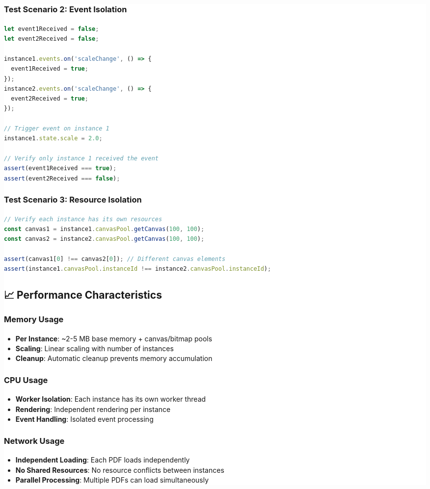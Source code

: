 ### **Test Scenario 2: Event Isolation**

```typescript
let event1Received = false;
let event2Received = false;

instance1.events.on('scaleChange', () => {
  event1Received = true;
});
instance2.events.on('scaleChange', () => {
  event2Received = true;
});

// Trigger event on instance 1
instance1.state.scale = 2.0;

// Verify only instance 1 received the event
assert(event1Received === true);
assert(event2Received === false);
```

### **Test Scenario 3: Resource Isolation**

```typescript
// Verify each instance has its own resources
const canvas1 = instance1.canvasPool.getCanvas(100, 100);
const canvas2 = instance2.canvasPool.getCanvas(100, 100);

assert(canvas1[0] !== canvas2[0]); // Different canvas elements
assert(instance1.canvasPool.instanceId !== instance2.canvasPool.instanceId);
```

## 📈 **Performance Characteristics**

### **Memory Usage**

- **Per Instance**: ~2-5 MB base memory + canvas/bitmap pools
- **Scaling**: Linear scaling with number of instances
- **Cleanup**: Automatic cleanup prevents memory accumulation

### **CPU Usage**

- **Worker Isolation**: Each instance has its own worker thread
- **Rendering**: Independent rendering per instance
- **Event Handling**: Isolated event processing

### **Network Usage**

- **Independent Loading**: Each PDF loads independently
- **No Shared Resources**: No resource conflicts between instances
- **Parallel Processing**: Multiple PDFs can load simultaneously
